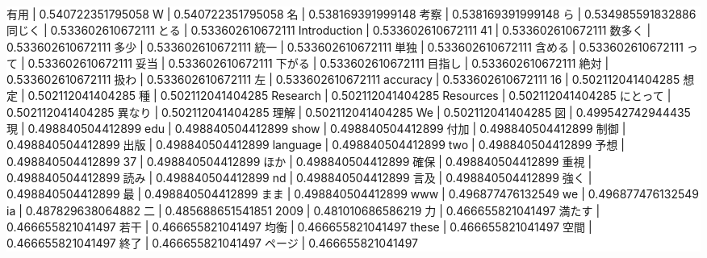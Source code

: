 有用 | 0.540722351795058
W | 0.540722351795058
名 | 0.538169391999148
考察 | 0.538169391999148
ら | 0.534985591832886
同じく | 0.533602610672111
とる | 0.533602610672111
Introduction | 0.533602610672111
41 | 0.533602610672111
数多く | 0.533602610672111
多少 | 0.533602610672111
統一 | 0.533602610672111
単独 | 0.533602610672111
含める | 0.533602610672111
って | 0.533602610672111
妥当 | 0.533602610672111
下がる | 0.533602610672111
目指し | 0.533602610672111
絶対 | 0.533602610672111
扱わ | 0.533602610672111
左 | 0.533602610672111
accuracy | 0.533602610672111
16 | 0.502112041404285
想定 | 0.502112041404285
種 | 0.502112041404285
Research | 0.502112041404285
Resources | 0.502112041404285
にとって | 0.502112041404285
異なり | 0.502112041404285
理解 | 0.502112041404285
We | 0.502112041404285
図 | 0.499542742944435
現 | 0.498840504412899
edu | 0.498840504412899
show | 0.498840504412899
付加 | 0.498840504412899
制御 | 0.498840504412899
出版 | 0.498840504412899
language | 0.498840504412899
two | 0.498840504412899
予想 | 0.498840504412899
37 | 0.498840504412899
ほか | 0.498840504412899
確保 | 0.498840504412899
重視 | 0.498840504412899
読み | 0.498840504412899
nd | 0.498840504412899
言及 | 0.498840504412899
強く | 0.498840504412899
最 | 0.498840504412899
まま | 0.498840504412899
www | 0.496877476132549
we | 0.496877476132549
ia | 0.487829638064882
二 | 0.485688651541851
2009 | 0.481010686586219
力 | 0.466655821041497
満たす | 0.466655821041497
若干 | 0.466655821041497
均衡 | 0.466655821041497
these | 0.466655821041497
空間 | 0.466655821041497
終了 | 0.466655821041497
ページ | 0.466655821041497